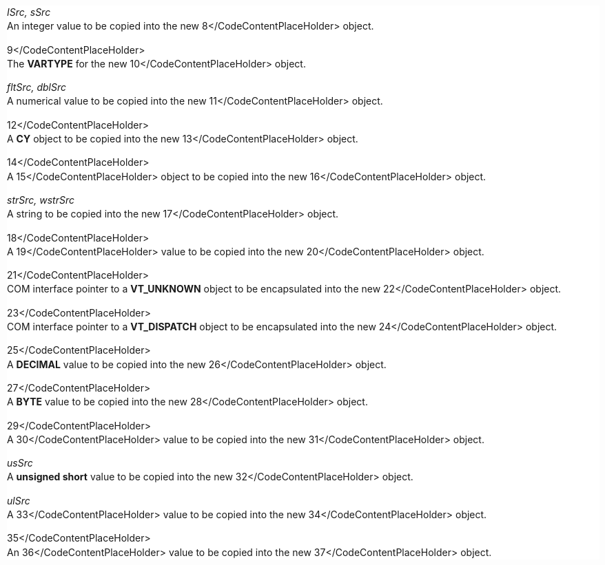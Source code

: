  *ISrc, sSrc*  
 An integer value to be copied into the new <CodeContentPlaceHolder>8\</CodeContentPlaceHolder> object.  
  
 <CodeContentPlaceHolder>9\</CodeContentPlaceHolder>  
 The **VARTYPE** for the new <CodeContentPlaceHolder>10\</CodeContentPlaceHolder> object.  
  
 *fltSrc, dblSrc*  
 A numerical value to be copied into the new <CodeContentPlaceHolder>11\</CodeContentPlaceHolder> object.  
  
 <CodeContentPlaceHolder>12\</CodeContentPlaceHolder>  
 A **CY** object to be copied into the new <CodeContentPlaceHolder>13\</CodeContentPlaceHolder> object.  
  
 <CodeContentPlaceHolder>14\</CodeContentPlaceHolder>  
 A <CodeContentPlaceHolder>15\</CodeContentPlaceHolder> object to be copied into the new <CodeContentPlaceHolder>16\</CodeContentPlaceHolder> object.  
  
 *strSrc, wstrSrc*  
 A string to be copied into the new <CodeContentPlaceHolder>17\</CodeContentPlaceHolder> object.  
  
 <CodeContentPlaceHolder>18\</CodeContentPlaceHolder>  
 A <CodeContentPlaceHolder>19\</CodeContentPlaceHolder> value to be copied into the new <CodeContentPlaceHolder>20\</CodeContentPlaceHolder> object.  
  
 <CodeContentPlaceHolder>21\</CodeContentPlaceHolder>  
 COM interface pointer to a **VT_UNKNOWN** object to be encapsulated into the new <CodeContentPlaceHolder>22\</CodeContentPlaceHolder> object.  
  
 <CodeContentPlaceHolder>23\</CodeContentPlaceHolder>  
 COM interface pointer to a **VT_DISPATCH** object to be encapsulated into the new <CodeContentPlaceHolder>24\</CodeContentPlaceHolder> object.  
  
 <CodeContentPlaceHolder>25\</CodeContentPlaceHolder>  
 A **DECIMAL** value to be copied into the new <CodeContentPlaceHolder>26\</CodeContentPlaceHolder> object.  
  
 <CodeContentPlaceHolder>27\</CodeContentPlaceHolder>  
 A **BYTE** value to be copied into the new <CodeContentPlaceHolder>28\</CodeContentPlaceHolder> object.  
  
 <CodeContentPlaceHolder>29\</CodeContentPlaceHolder>  
 A <CodeContentPlaceHolder>30\</CodeContentPlaceHolder> value to be copied into the new <CodeContentPlaceHolder>31\</CodeContentPlaceHolder> object.  
  
 *usSrc*  
 A **unsigned short** value to be copied into the new <CodeContentPlaceHolder>32\</CodeContentPlaceHolder> object.  
  
 *ulSrc*  
 A <CodeContentPlaceHolder>33\</CodeContentPlaceHolder> value to be copied into the new <CodeContentPlaceHolder>34\</CodeContentPlaceHolder> object.  
  
 <CodeContentPlaceHolder>35\</CodeContentPlaceHolder>  
 An <CodeContentPlaceHolder>36\</CodeContentPlaceHolder> value to be copied into the new <CodeContentPlaceHolder>37\</CodeContentPlaceHolder> object.  
  